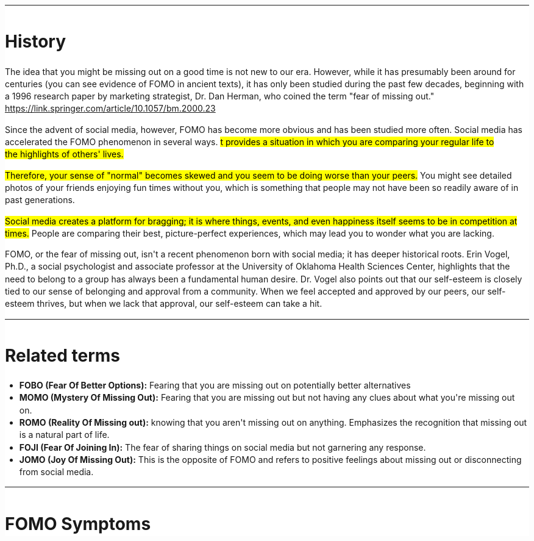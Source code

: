 
---

# History

The idea that you might be missing out on a good time is not new to our era. However, while it has presumably been around for centuries (you can see evidence of FOMO in ancient texts), it has only been studied during the past few decades, beginning with a 1996 research paper by marketing strategist, Dr. Dan Herman, who coined the term "fear of missing out." https://link.springer.com/article/10.1057/bm.2000.23

Since the advent of social media, however, FOMO has become more obvious and has been studied more often. Social media has accelerated the FOMO phenomenon in several ways. <mark class="hltr-yellow">t provides a situation in which you are comparing your regular life to the highlights of others' lives.</mark>

<mark class="hltr-yellow">Therefore, your sense of "normal" becomes skewed and you seem to be doing worse than your peers.</mark> You might see detailed photos of your friends enjoying fun times without you, which is something that people may not have been so readily aware of in past generations.

<mark class="hltr-yellow">Social media creates a platform for bragging; it is where things, events, and even happiness itself seems to be in competition at times.</mark> People are comparing their best, picture-perfect experiences, which may lead you to wonder what you are lacking.

FOMO, or the fear of missing out, isn't a recent phenomenon born with social media; it has deeper historical roots. Erin Vogel, Ph.D., a social psychologist and associate professor at the University of Oklahoma Health Sciences Center, highlights that the need to belong to a group has always been a fundamental human desire. Dr. Vogel also points out that our self-esteem is closely tied to our sense of belonging and approval from a community. When we feel accepted and approved by our peers, our self-esteem thrives, but when we lack that approval, our self-esteem can take a hit.


---

# Related terms

- **FOBO (Fear Of Better Options):** Fearing that you are missing out on potentially better alternatives
- **MOMO (Mystery Of Missing Out):** Fearing that you are missing out but not having any clues about what you're missing out on.
- **ROMO (Reality Of Missing out):** knowing that you aren't missing out on anything. Emphasizes the recognition that missing out is a natural part of life.
- **FOJI (Fear Of Joining In):** The fear of sharing things on social media but not garnering any response.
- **JOMO (Joy Of Missing Out):** This is the opposite of FOMO and refers to positive feelings about missing out or disconnecting from social media.


---

# FOMO Symptoms
